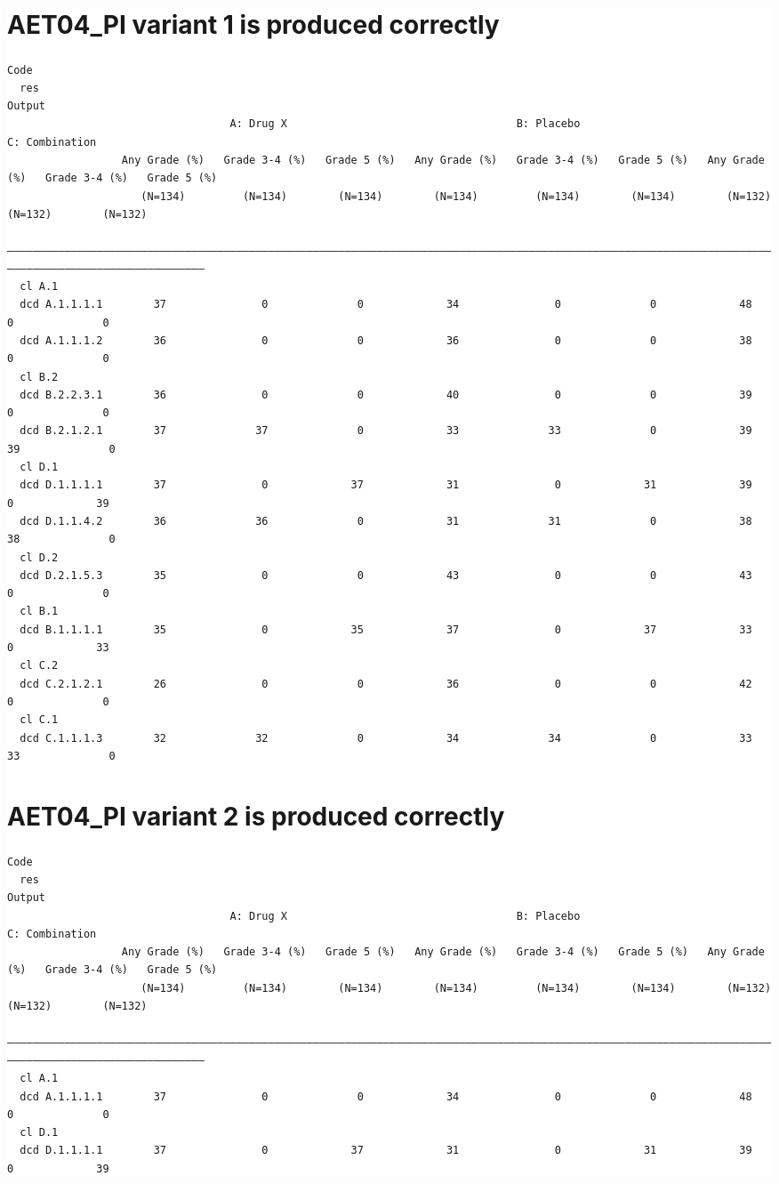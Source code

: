 # AET04_PI variant 1 is produced correctly

    Code
      res
    Output
                                       A: Drug X                                    B: Placebo                                  C: Combination               
                      Any Grade (%)   Grade 3-4 (%)   Grade 5 (%)   Any Grade (%)   Grade 3-4 (%)   Grade 5 (%)   Any Grade (%)   Grade 3-4 (%)   Grade 5 (%)
                         (N=134)         (N=134)        (N=134)        (N=134)         (N=134)        (N=134)        (N=132)         (N=132)        (N=132)  
      ———————————————————————————————————————————————————————————————————————————————————————————————————————————————————————————————————————————————————————
      cl A.1                                                                                                                                                 
      dcd A.1.1.1.1        37               0              0             34               0              0             48               0              0     
      dcd A.1.1.1.2        36               0              0             36               0              0             38               0              0     
      cl B.2                                                                                                                                                 
      dcd B.2.2.3.1        36               0              0             40               0              0             39               0              0     
      dcd B.2.1.2.1        37              37              0             33              33              0             39              39              0     
      cl D.1                                                                                                                                                 
      dcd D.1.1.1.1        37               0             37             31               0             31             39               0             39     
      dcd D.1.1.4.2        36              36              0             31              31              0             38              38              0     
      cl D.2                                                                                                                                                 
      dcd D.2.1.5.3        35               0              0             43               0              0             43               0              0     
      cl B.1                                                                                                                                                 
      dcd B.1.1.1.1        35               0             35             37               0             37             33               0             33     
      cl C.2                                                                                                                                                 
      dcd C.2.1.2.1        26               0              0             36               0              0             42               0              0     
      cl C.1                                                                                                                                                 
      dcd C.1.1.1.3        32              32              0             34              34              0             33              33              0     

# AET04_PI variant 2 is produced correctly

    Code
      res
    Output
                                       A: Drug X                                    B: Placebo                                  C: Combination               
                      Any Grade (%)   Grade 3-4 (%)   Grade 5 (%)   Any Grade (%)   Grade 3-4 (%)   Grade 5 (%)   Any Grade (%)   Grade 3-4 (%)   Grade 5 (%)
                         (N=134)         (N=134)        (N=134)        (N=134)         (N=134)        (N=134)        (N=132)         (N=132)        (N=132)  
      ———————————————————————————————————————————————————————————————————————————————————————————————————————————————————————————————————————————————————————
      cl A.1                                                                                                                                                 
      dcd A.1.1.1.1        37               0              0             34               0              0             48               0              0     
      cl D.1                                                                                                                                                 
      dcd D.1.1.1.1        37               0             37             31               0             31             39               0             39     
